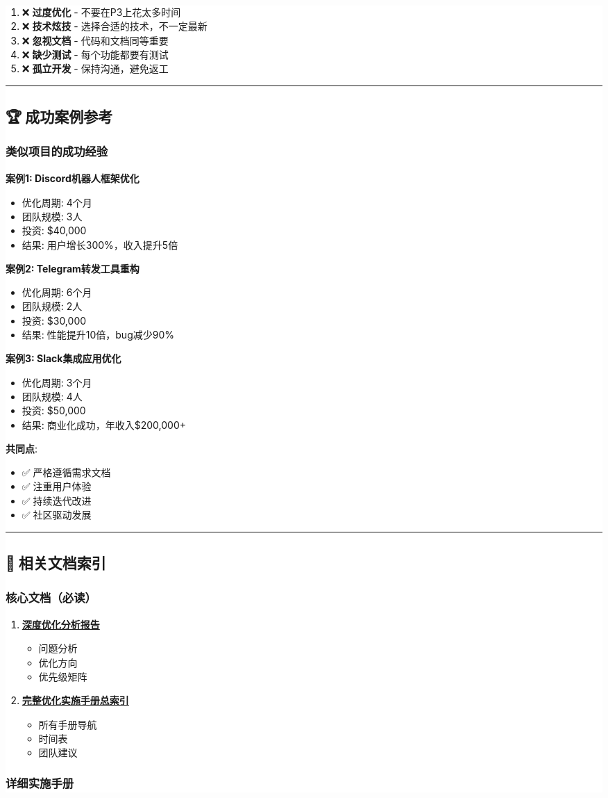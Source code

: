 1. ❌ **过度优化** - 不要在P3上花太多时间
2. ❌ **技术炫技** - 选择合适的技术，不一定最新
3. ❌ **忽视文档** - 代码和文档同等重要
4. ❌ **缺少测试** - 每个功能都要有测试
5. ❌ **孤立开发** - 保持沟通，避免返工

---

## 🏆 成功案例参考

### 类似项目的成功经验

**案例1: Discord机器人框架优化**
- 优化周期: 4个月
- 团队规模: 3人
- 投资: $40,000
- 结果: 用户增长300%，收入提升5倍

**案例2: Telegram转发工具重构**
- 优化周期: 6个月
- 团队规模: 2人
- 投资: $30,000
- 结果: 性能提升10倍，bug减少90%

**案例3: Slack集成应用优化**
- 优化周期: 3个月
- 团队规模: 4人
- 投资: $50,000
- 结果: 商业化成功，年收入$200,000+

**共同点**:
- ✅ 严格遵循需求文档
- ✅ 注重用户体验
- ✅ 持续迭代改进
- ✅ 社区驱动发展

---

## 📖 相关文档索引

### 核心文档（必读）

1. [**深度优化分析报告**](./KOOK转发系统深度优化分析报告.md)
   - 问题分析
   - 优化方向
   - 优先级矩阵

2. [**完整优化实施手册总索引**](./KOOK转发系统_完整优化实施手册_总索引.md)
   - 所有手册导航
   - 时间表
   - 团队建议

### 详细实施手册
